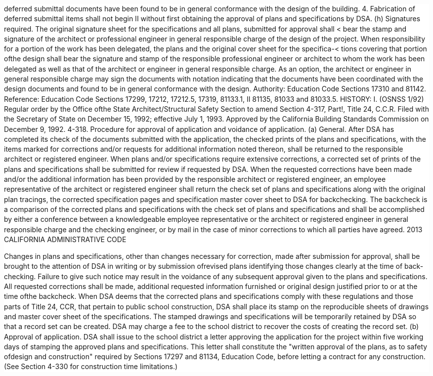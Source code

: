 deferred submittal documents have been found to be in general conformance with the design of the building.
4. Fabrication of deferred submittal items shall not begin II without first obtaining the approval of plans and specifications by DSA.
(h) Signatures required. The original signature sheet for the specifications and all plans, submitted for approval shall < bear the stamp and signature of the architect or professional engineer in general responsible charge of the design of the project.
When responsibility for a portion of the work has been delegated, the plans and the original cover sheet for the specifica-< tions covering that portion ofthe design shall bear the signature and stamp of the responsible professional engineer or architect to whom the work has been delegated as well as that of the architect or engineer in general responsible charge. As an option, the architect or engineer in general responsible charge may sign the documents with notation indicating that the documents have been coordinated with the design documents and found to be in general conformance with the design.
Authority: Education Code Sections 17310 and 81142.
Reference: Education Code Sections 17299, 17212, 17212.5, 17319, 81133.1, II 81135, 81033 and 81033.5.
HISTORY:
I. 	(OSNSS 1/92) Regular order by the Office ofthe State Architect/Structural Safety Section to amend Section 4-317, Part!, Title 24, C.C.R. Filed with the Secretary of State on December 15, 1992; effective July 1, 1993. Approved by the California Building Standards Commission on December 9, 1992.
4-318. Procedure for approval of application and voidance of application.
(a) General. After DSA has completed its check of the documents submitted with the application, the checked prints of the plans and specifications, with the items marked for corrections and/or requests for additional information noted thereon, shall be returned to the responsible architect or registered engineer. When plans and/or specifications require extensive corrections, a corrected set of prints of the plans and specifications shall be submitted for review if requested by DSA.
When the requested corrections have been made and/or the additional information has been provided by the responsible architect or registered engineer, an employee representative of the architect or registered engineer shall return the check set of plans and specifications along with the original plan tracings, the corrected specification pages and specification master cover sheet to DSA for backchecking. The backcheck is a comparison of the corrected plans and specifications with the check set of plans and specifications and shall be accomplished by either a conference between a knowledgeable employee representative or the architect or registered engineer in general responsible charge and the checking engineer, or by mail in the case of minor corrections to which all parties have agreed.
2013 CALIFORNIA ADMINISTRATIVE CODE

Changes in plans and specifications, other than changes necessary for correction, made after submission for approval, shall be brought to the attention of DSA in writing or by submission ofrevised plans identifying those changes clearly at the time of back-checking. Failure to give such notice may result in the voidance of any subsequent approval given to the plans and specifications.
All requested corrections shall be made, additional requested information furnished or original design justified prior to or at the time ofthe backcheck. When DSA deems that the corrected plans and specifications comply with these regulations and those parts of Title 24, CCR, that pertain to public school construction, DSA shall place its stamp on the reproducible sheets of drawings and master cover sheet of the specifications. The stamped drawings and specifications will be temporarily retained by DSA so that a record set can be created. DSA may charge a fee to the school district to recover the costs of creating the record set.
(b)
Approval of application. DSA shall issue to the school district a letter approving the application for the project within five working days of stamping the approved plans and specifications. This letter shall constitute the "written approval of the plans, as to safety ofdesign and construction" required by Sections 17297 and 81134, Education Code, before letting a contract for any construction. (See Section 4-330 for construction time limitations.)
